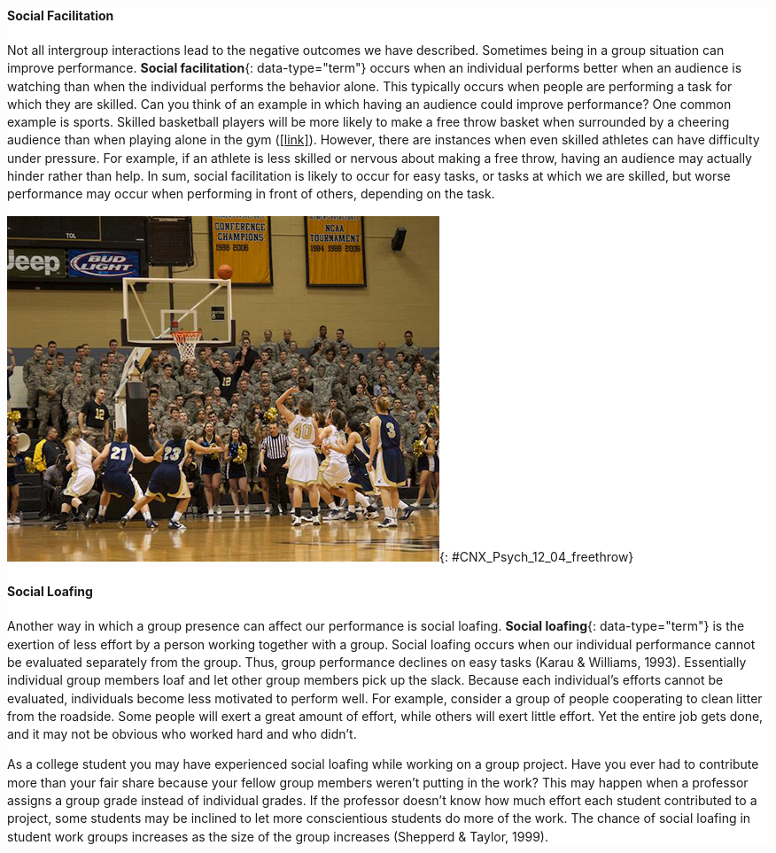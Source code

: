 #### Social Facilitation

Not all intergroup interactions lead to the negative outcomes we have described. Sometimes being in a group situation can improve performance. **Social facilitation**{: data-type="term"} occurs when an individual performs better when an audience is watching than when the individual performs the behavior alone. This typically occurs when people are performing a task for which they are skilled. Can you think of an example in which having an audience could improve performance? One common example is sports. Skilled basketball players will be more likely to make a free throw basket when surrounded by a cheering audience than when playing alone in the gym ([\[link\]](#CNX_Psych_12_04_freethrow)). However, there are instances when even skilled athletes can have difficulty under pressure. For example, if an athlete is less skilled or nervous about making a free throw, having an audience may actually hinder rather than help. In sum, social facilitation is likely to occur for easy tasks, or tasks at which we are skilled, but worse performance may occur when performing in front of others, depending on the task.

 ![A photograph shows a basketball game.](../resources/CNX_Psych_12_04_freethrown.jpg "The attention of the crowd can motivate a skilled athlete. (credit: Tommy Gilligan/USMA)"){: #CNX_Psych_12_04_freethrow}

#### Social Loafing

Another way in which a group presence can affect our performance is social loafing. **Social loafing**{: data-type="term"} is the exertion of less effort by a person working together with a group. Social loafing occurs when our individual performance cannot be evaluated separately from the group. Thus, group performance declines on easy tasks (Karau &amp; Williams, 1993). Essentially individual group members loaf and let other group members pick up the slack. Because each individual’s efforts cannot be evaluated, individuals become less motivated to perform well. For example, consider a group of people cooperating to clean litter from the roadside. Some people will exert a great amount of effort, while others will exert little effort. Yet the entire job gets done, and it may not be obvious who worked hard and who didn’t.

As a college student you may have experienced social loafing while working on a group project. Have you ever had to contribute more than your fair share because your fellow group members weren’t putting in the work? This may happen when a professor assigns a group grade instead of individual grades. If the professor doesn’t know how much effort each student contributed to a project, some students may be inclined to let more conscientious students do more of the work. The chance of social loafing in student work groups increases as the size of the group increases (Shepperd &amp; Taylor, 1999).


[1]: http://openstax.org/l/Asch2
[2]: https://www.youtube.com/watch?v=dDAbdMv14Is
